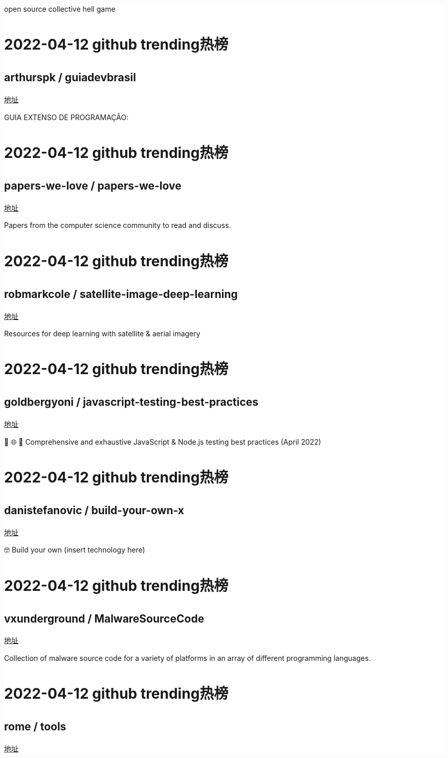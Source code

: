 open source collective hell game
# 2022-04-12 github trending热榜
## arthurspk / guiadevbrasil
[地址](/arthurspk/guiadevbrasil)

GUIA EXTENSO DE PROGRAMAÇÃO:
# 2022-04-12 github trending热榜
## papers-we-love / papers-we-love
[地址](/papers-we-love/papers-we-love)

Papers from the computer science community to read and discuss.
# 2022-04-12 github trending热榜
## robmarkcole / satellite-image-deep-learning
[地址](/robmarkcole/satellite-image-deep-learning)

Resources for deep learning with satellite & aerial imagery
# 2022-04-12 github trending热榜
## goldbergyoni / javascript-testing-best-practices
[地址](/goldbergyoni/javascript-testing-best-practices)

📗
🌐
🚢
Comprehensive and exhaustive JavaScript & Node.js testing best practices (April 2022)
# 2022-04-12 github trending热榜
## danistefanovic / build-your-own-x
[地址](/danistefanovic/build-your-own-x)

🤓
Build your own (insert technology here)
# 2022-04-12 github trending热榜
## vxunderground / MalwareSourceCode
[地址](/vxunderground/MalwareSourceCode)

Collection of malware source code for a variety of platforms in an array of different programming languages.
# 2022-04-12 github trending热榜
## rome / tools
[地址](/rome/tools)
